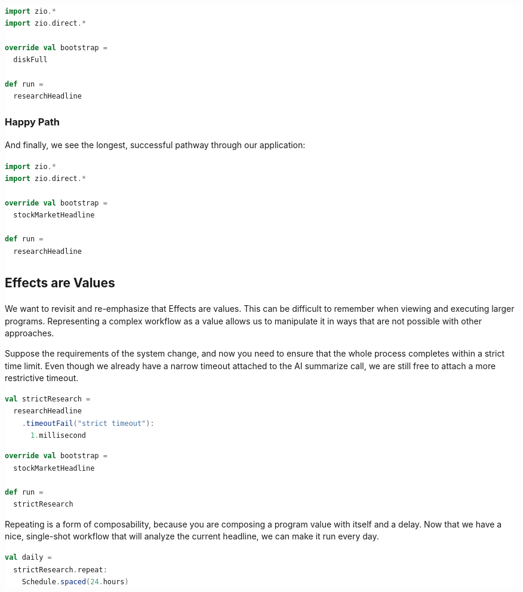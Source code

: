 ```scala 3 mdoc:runzio:liveclock
import zio.*
import zio.direct.*

override val bootstrap =
  diskFull

def run =
  researchHeadline
```

### Happy Path

And finally, we see the longest, successful pathway through our application:

```scala 3 mdoc:runzio:liveclock
import zio.*
import zio.direct.*

override val bootstrap =
  stockMarketHeadline

def run =
  researchHeadline
```

## Effects are Values

We want to revisit and re-emphasize that Effects are values.
This can be difficult to remember when viewing and executing larger programs.
Representing a complex workflow as a value allows us to manipulate it in ways that are not possible with other approaches.

Suppose the requirements of the system change, and now you need to ensure that the whole process completes within a strict time limit.
Even though we already have a narrow timeout attached to the AI summarize call, we are still free to attach a more restrictive timeout.

```scala 3 mdoc:silent
val strictResearch =
  researchHeadline
    .timeoutFail("strict timeout"):
      1.millisecond
```

```scala 3 mdoc:runzio:liveclock
override val bootstrap =
  stockMarketHeadline

def run =
  strictResearch
```
Repeating is a form of composability, because you are composing a program value with itself and a delay.
Now that we have a nice, single-shot workflow that will analyze the current headline, we can make it run every day.

```scala 3 mdoc:silent
val daily =
  strictResearch.repeat:
    Schedule.spaced(24.hours)
```
